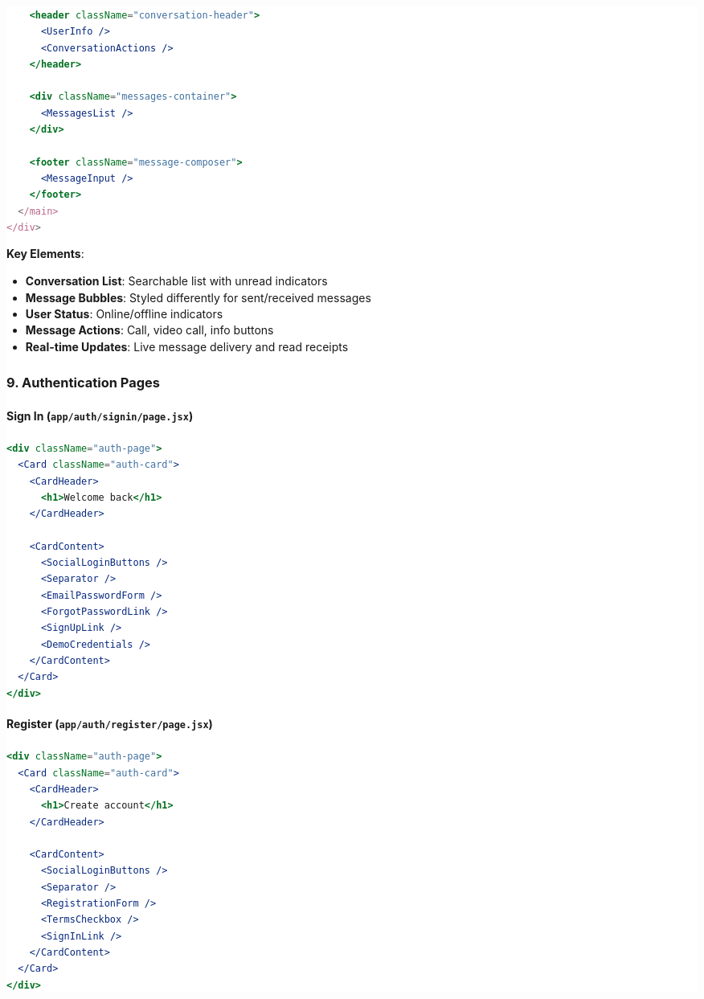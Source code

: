 ```jsx
    <header className="conversation-header">
      <UserInfo />
      <ConversationActions />
    </header>
    
    <div className="messages-container">
      <MessagesList />
    </div>
    
    <footer className="message-composer">
      <MessageInput />
    </footer>
  </main>
</div>
```

**Key Elements**:
- **Conversation List**: Searchable list with unread indicators
- **Message Bubbles**: Styled differently for sent/received messages
- **User Status**: Online/offline indicators
- **Message Actions**: Call, video call, info buttons
- **Real-time Updates**: Live message delivery and read receipts

### 9. Authentication Pages

#### Sign In (`app/auth/signin/page.jsx`)
```jsx
<div className="auth-page">
  <Card className="auth-card">
    <CardHeader>
      <h1>Welcome back</h1>
    </CardHeader>
    
    <CardContent>
      <SocialLoginButtons />
      <Separator />
      <EmailPasswordForm />
      <ForgotPasswordLink />
      <SignUpLink />
      <DemoCredentials />
    </CardContent>
  </Card>
</div>
```

#### Register (`app/auth/register/page.jsx`)
```jsx
<div className="auth-page">
  <Card className="auth-card">
    <CardHeader>
      <h1>Create account</h1>
    </CardHeader>
    
    <CardContent>
      <SocialLoginButtons />
      <Separator />
      <RegistrationForm />
      <TermsCheckbox />
      <SignInLink />
    </CardContent>
  </Card>
</div>
```
